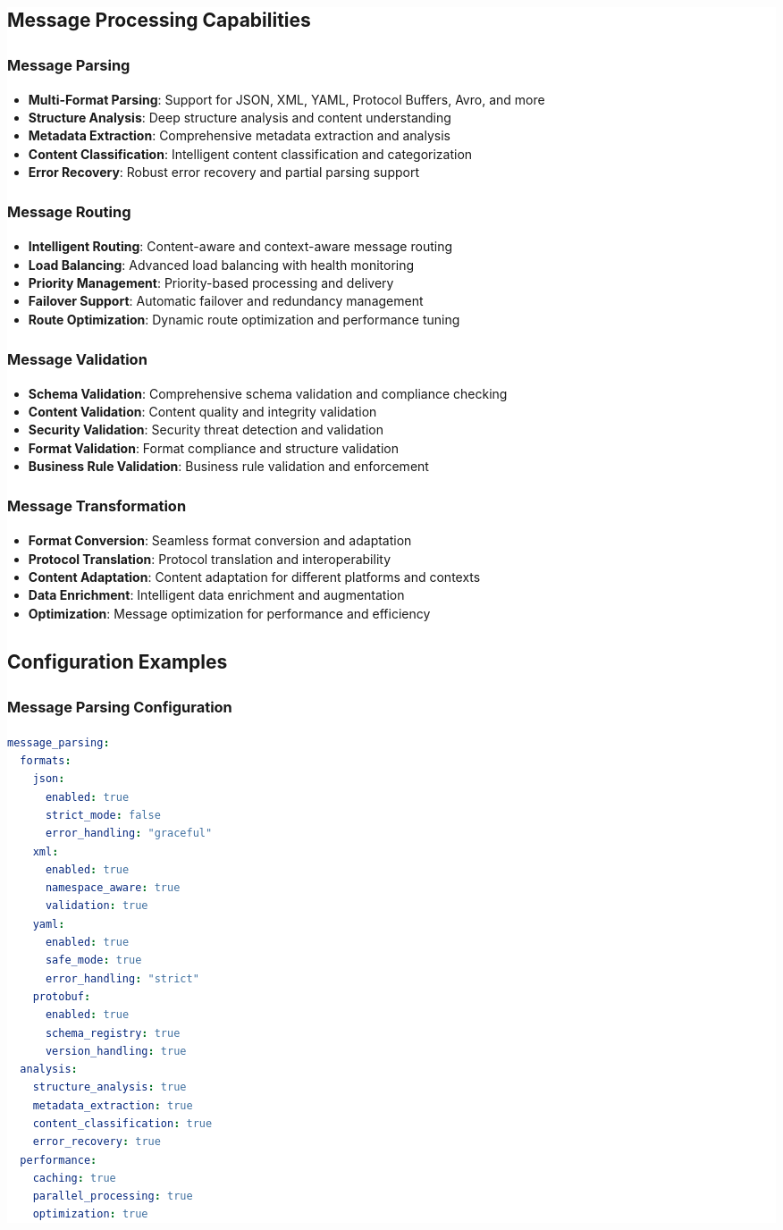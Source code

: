 ## **Message Processing Capabilities**

### **Message Parsing**
- **Multi-Format Parsing**: Support for JSON, XML, YAML, Protocol Buffers, Avro, and more
- **Structure Analysis**: Deep structure analysis and content understanding
- **Metadata Extraction**: Comprehensive metadata extraction and analysis
- **Content Classification**: Intelligent content classification and categorization
- **Error Recovery**: Robust error recovery and partial parsing support

### **Message Routing**
- **Intelligent Routing**: Content-aware and context-aware message routing
- **Load Balancing**: Advanced load balancing with health monitoring
- **Priority Management**: Priority-based processing and delivery
- **Failover Support**: Automatic failover and redundancy management
- **Route Optimization**: Dynamic route optimization and performance tuning

### **Message Validation**
- **Schema Validation**: Comprehensive schema validation and compliance checking
- **Content Validation**: Content quality and integrity validation
- **Security Validation**: Security threat detection and validation
- **Format Validation**: Format compliance and structure validation
- **Business Rule Validation**: Business rule validation and enforcement

### **Message Transformation**
- **Format Conversion**: Seamless format conversion and adaptation
- **Protocol Translation**: Protocol translation and interoperability
- **Content Adaptation**: Content adaptation for different platforms and contexts
- **Data Enrichment**: Intelligent data enrichment and augmentation
- **Optimization**: Message optimization for performance and efficiency

## **Configuration Examples**

### **Message Parsing Configuration**
```yaml
message_parsing:
  formats:
    json:
      enabled: true
      strict_mode: false
      error_handling: "graceful"
    xml:
      enabled: true
      namespace_aware: true
      validation: true
    yaml:
      enabled: true
      safe_mode: true
      error_handling: "strict"
    protobuf:
      enabled: true
      schema_registry: true
      version_handling: true
  analysis:
    structure_analysis: true
    metadata_extraction: true
    content_classification: true
    error_recovery: true
  performance:
    caching: true
    parallel_processing: true
    optimization: true
```